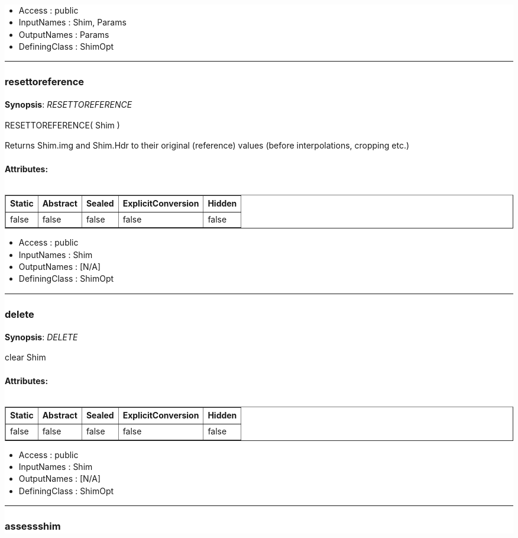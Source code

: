 - Access : public
- InputNames : Shim, Params
- OutputNames : Params
- DefiningClass : ShimOpt

---


### resettoreference

**Synopsis**: _RESETTOREFERENCE_ 

RESETTOREFERENCE( Shim )

Returns Shim.img and Shim.Hdr to their original (reference) values (before
interpolations, cropping etc.)


#### Attributes:

<table>
<table border=1><tr><th>Static</th><th>Abstract</th><th>Sealed</th><th>ExplicitConversion</th><th>Hidden</th></tr>
<tr><td>false</td><td>false</td><td>false</td><td>false</td><td>false</td></tr>
</table>

- Access : public
- InputNames : Shim
- OutputNames : [N/A] 
- DefiningClass : ShimOpt

---


### delete

**Synopsis**: _DELETE_ 

clear Shim


#### Attributes:

<table>
<table border=1><tr><th>Static</th><th>Abstract</th><th>Sealed</th><th>ExplicitConversion</th><th>Hidden</th></tr>
<tr><td>false</td><td>false</td><td>false</td><td>false</td><td>false</td></tr>
</table>

- Access : public
- InputNames : Shim
- OutputNames : [N/A] 
- DefiningClass : ShimOpt

---


### assessshim
